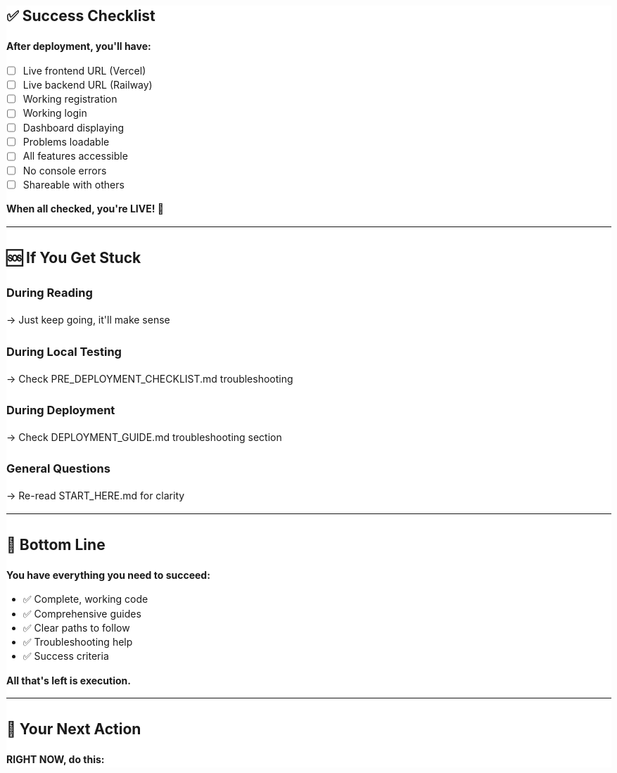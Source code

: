 
## ✅ Success Checklist

**After deployment, you'll have:**
- [ ] Live frontend URL (Vercel)
- [ ] Live backend URL (Railway)
- [ ] Working registration
- [ ] Working login
- [ ] Dashboard displaying
- [ ] Problems loadable
- [ ] All features accessible
- [ ] No console errors
- [ ] Shareable with others

**When all checked, you're LIVE! 🎉**

---

## 🆘 If You Get Stuck

### During Reading
→ Just keep going, it'll make sense

### During Local Testing
→ Check PRE_DEPLOYMENT_CHECKLIST.md troubleshooting

### During Deployment
→ Check DEPLOYMENT_GUIDE.md troubleshooting section

### General Questions
→ Re-read START_HERE.md for clarity

---

## 🎊 Bottom Line

**You have everything you need to succeed:**
- ✅ Complete, working code
- ✅ Comprehensive guides
- ✅ Clear paths to follow
- ✅ Troubleshooting help
- ✅ Success criteria

**All that's left is execution.**

---

## 🚀 Your Next Action

**RIGHT NOW, do this:**

